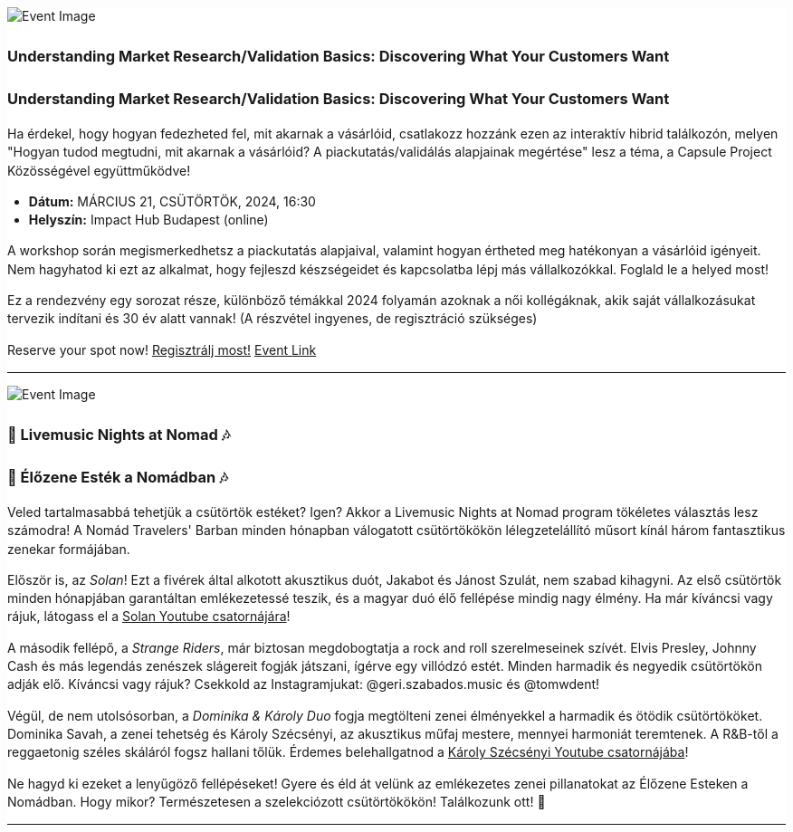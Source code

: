 ![Event Image](https://scontent-fra3-2.xx.fbcdn.net/v/t39.30808-6/432457078_826978762806436_4146726363963588855_n.jpg?_nc_cat=104&ccb=1-7&_nc_sid=5f2048&_nc_ohc=hZniS9RBDSgAX_DceVT&_nc_ht=scontent-fra3-2.xx&oh=00_AfAQISwttFJk1teaGLt-mRCPUhTq-wXc9qwlNEkndm8wdQ&oe=6600144F)

 ### Understanding Market Research/Validation Basics: Discovering What Your Customers Want

### Understanding Market Research/Validation Basics: Discovering What Your Customers Want

Ha érdekel, hogy hogyan fedezheted fel, mit akarnak a vásárlóid, csatlakozz hozzánk ezen az interaktív hibrid találkozón, melyen "Hogyan tudod megtudni, mit akarnak a vásárlóid? A piackutatás/validálás alapjainak megértése" lesz a téma, a Capsule Project Közösségével együttműködve!

- **Dátum:** MÁRCIUS 21, CSÜTÖRTÖK, 2024, 16:30
- **Helyszín:** Impact Hub Budapest (online)

A workshop során megismerkedhetsz a piackutatás alapjaival, valamint hogyan értheted meg hatékonyan a vásárlóid igényeit. Nem hagyhatod ki ezt az alkalmat, hogy fejleszd készségeidet és kapcsolatba lépj más vállalkozókkal. Foglald le a helyed most!

Ez a rendezvény egy sorozat része, különböző témákkal 2024 folyamán azoknak a női kollégáknak, akik saját vállalkozásukat tervezik indítani és 30 év alatt vannak! (A részvétel ingyenes, de regisztráció szükséges)

Reserve your spot now! [Regisztrálj most!](https://forms.gle/vH8TKwf1m3HEKbbh6)
[Event Link](https://facebook.com/events/398203006295454)

---
![Event Image](https://scontent-fra5-2.xx.fbcdn.net/v/t39.30808-6/428519413_711922727800519_8698512679610328552_n.jpg?stp=dst-jpg_p180x540&_nc_cat=109&ccb=1-7&_nc_sid=5f2048&_nc_ohc=_BapamT0-1oAX9xfTZ-&_nc_ht=scontent-fra5-2.xx&oh=00_AfAa_JPGqDTwIrGkTaptNc70jwPVNRasN39cdHjY_uj3OA&oe=66015121)

 ### 🎵 Livemusic Nights at Nomad 🎶

### 🎵 Élőzene Esték a Nomádban 🎶

Veled tartalmasabbá tehetjük a csütörtök estéket? Igen? Akkor a Livemusic Nights at Nomad program tökéletes választás lesz számodra! A Nomád Travelers' Barban minden hónapban válogatott csütörtökökön lélegzetelállító műsort kínál három fantasztikus zenekar formájában.

Először is, az *Solan*! Ezt a fivérek által alkotott akusztikus duót, Jakabot és Jánost Szulát, nem szabad kihagyni. Az első csütörtök minden hónapjában garantáltan emlékezetessé teszik, és a magyar duó élő fellépése mindig nagy élmény. Ha már kíváncsi vagy rájuk, látogass el a [Solan Youtube csatornájára](https://www.youtube.com/channel/UCTCxj_IeymNQMf-iLIC6r9Q)!

A második fellépő, a *Strange Riders*, már biztosan megdobogtatja a rock and roll szerelmeseinek szívét. Elvis Presley, Johnny Cash és más legendás zenészek slágereit fogják játszani, ígérve egy villódzó estét. Minden harmadik és negyedik csütörtökön adják elő. Kíváncsi vagy rájuk? Csekkold az Instagramjukat: @geri.szabados.music és @tomwdent!

Végül, de nem utolsósorban, a *Dominika & Károly Duo* fogja megtölteni zenei élményekkel a harmadik és ötödik csütörtököket. Dominika Savah, a zenei tehetség és Károly Szécsényi, az akusztikus műfaj mestere, mennyei harmoniát teremtenek. A R&B-től a reggaetonig széles skáláról fogsz hallani tőlük. Érdemes belehallgatnod a [Károly Szécsényi Youtube csatornájába](https://www.youtube.com/@szecsenyikaroly?si=hw4jeJ_1HlU0L9K1)!

Ne hagyd ki ezeket a lenyűgöző fellépéseket! Gyere és éld át velünk az emlékezetes zenei pillanatokat az Élőzene Esteken a Nomádban. Hogy mikor? Természetesen a szelekciózott csütörtökökön! Találkozunk ott! 🎵

---